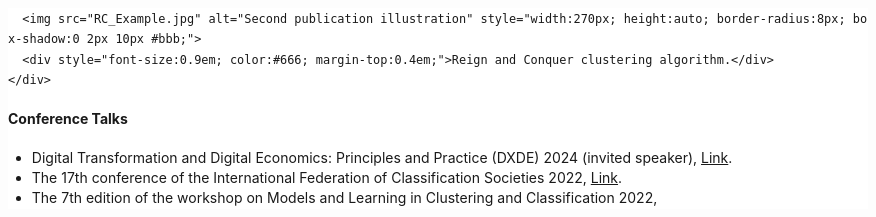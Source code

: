       <img src="RC_Example.jpg" alt="Second publication illustration" style="width:270px; height:auto; border-radius:8px; box-shadow:0 2px 10px #bbb;">
      <div style="font-size:0.9em; color:#666; margin-top:0.4em;">Reign and Conquer clustering algorithm.</div>
    </div>
  </div>
</div>


  <h4>Conference Talks</h4>
<div class="conference-section">
  <ul>
    <li>
      Digital Transformation and Digital Economics: Principles and Practice (DXDE) 2024 (invited speaker), 
      <a href="https://dxde.tbd.edu.vn/keynote-and-invited-speakers/" target="_blank">Link</a>.
    </li>
    <li>
      The 17th conference of the International Federation of Classification Societies 2022, 
      <a href="https://www.gfkl.org/blog/2022/03/01/17th-conference-of-the-international-federation-of-classification-societies-2/" target="_blank">Link</a>.
    </li>
    <li>
      The 7th edition of the workshop on Models and Learning in Clustering and Classification 2022, 